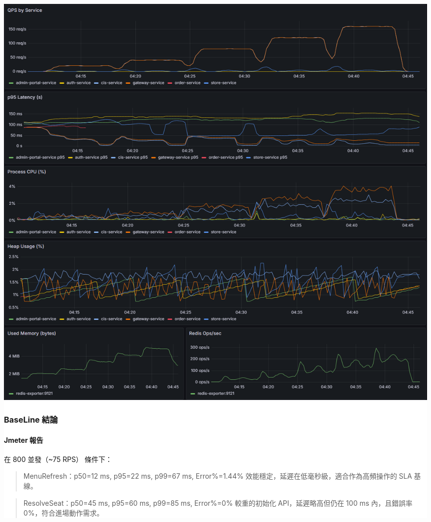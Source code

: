 ![Grafana](/asset/BaseLineGrafana.png)

### BaseLine 結論

#### Jmeter 報告

在 800 並發（~75 RPS） 條件下：

> MenuRefresh：p50=12 ms, p95=22 ms, p99=67 ms, Error%=1.44% 效能穩定，延遲在低毫秒級，適合作為高頻操作的 SLA 基線。

>ResolveSeat：p50=45 ms, p95=60 ms, p99=85 ms, Error%=0% 較重的初始化 API，延遲略高但仍在 100 ms 內，且錯誤率 0%，符合進場動作需求。
